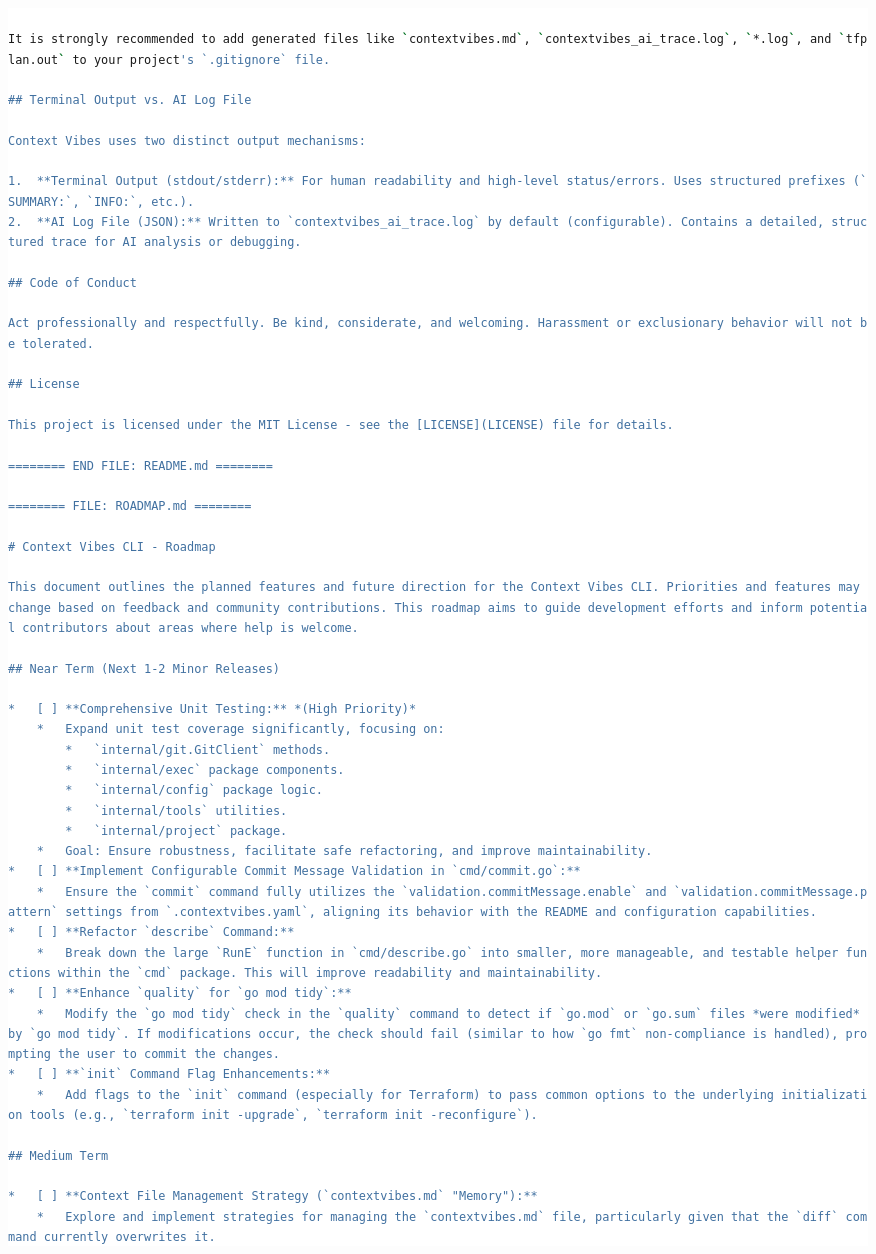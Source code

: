 ```bash

It is strongly recommended to add generated files like `contextvibes.md`, `contextvibes_ai_trace.log`, `*.log`, and `tfplan.out` to your project's `.gitignore` file.

## Terminal Output vs. AI Log File

Context Vibes uses two distinct output mechanisms:

1.  **Terminal Output (stdout/stderr):** For human readability and high-level status/errors. Uses structured prefixes (`SUMMARY:`, `INFO:`, etc.).
2.  **AI Log File (JSON):** Written to `contextvibes_ai_trace.log` by default (configurable). Contains a detailed, structured trace for AI analysis or debugging.

## Code of Conduct

Act professionally and respectfully. Be kind, considerate, and welcoming. Harassment or exclusionary behavior will not be tolerated.

## License

This project is licensed under the MIT License - see the [LICENSE](LICENSE) file for details.

======== END FILE: README.md ========

======== FILE: ROADMAP.md ========

# Context Vibes CLI - Roadmap

This document outlines the planned features and future direction for the Context Vibes CLI. Priorities and features may change based on feedback and community contributions. This roadmap aims to guide development efforts and inform potential contributors about areas where help is welcome.

## Near Term (Next 1-2 Minor Releases)

*   [ ] **Comprehensive Unit Testing:** *(High Priority)*
    *   Expand unit test coverage significantly, focusing on:
        *   `internal/git.GitClient` methods.
        *   `internal/exec` package components.
        *   `internal/config` package logic.
        *   `internal/tools` utilities.
        *   `internal/project` package.
    *   Goal: Ensure robustness, facilitate safe refactoring, and improve maintainability.
*   [ ] **Implement Configurable Commit Message Validation in `cmd/commit.go`:**
    *   Ensure the `commit` command fully utilizes the `validation.commitMessage.enable` and `validation.commitMessage.pattern` settings from `.contextvibes.yaml`, aligning its behavior with the README and configuration capabilities.
*   [ ] **Refactor `describe` Command:**
    *   Break down the large `RunE` function in `cmd/describe.go` into smaller, more manageable, and testable helper functions within the `cmd` package. This will improve readability and maintainability.
*   [ ] **Enhance `quality` for `go mod tidy`:**
    *   Modify the `go mod tidy` check in the `quality` command to detect if `go.mod` or `go.sum` files *were modified* by `go mod tidy`. If modifications occur, the check should fail (similar to how `go fmt` non-compliance is handled), prompting the user to commit the changes.
*   [ ] **`init` Command Flag Enhancements:**
    *   Add flags to the `init` command (especially for Terraform) to pass common options to the underlying initialization tools (e.g., `terraform init -upgrade`, `terraform init -reconfigure`).

## Medium Term

*   [ ] **Context File Management Strategy (`contextvibes.md` "Memory"):**
    *   Explore and implement strategies for managing the `contextvibes.md` file, particularly given that the `diff` command currently overwrites it.
```

[0.0.5]: https://github.com/contextvibes/cli/.../compare/v0.0.4...v0.0.5 
[0.0.4]: https://github.com/contextvibes/cli/compare/v0.0.3...v0.0.4
[0.0.3]: https://github.com/contextvibes/cli/compare/v0.0.2...v0.0.3
[0.0.2]: https://github.com/contextvibes/cli/compare/v0.0.1...v0.0.2
[0.0.1]: https://github.com/contextvibes/cli/tag/v0.0.1